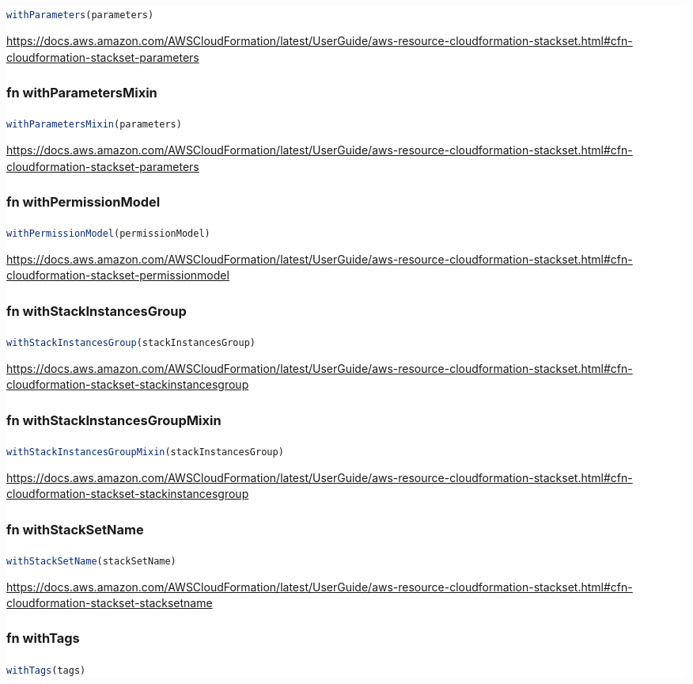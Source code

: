 ```ts
withParameters(parameters)
```

https://docs.aws.amazon.com/AWSCloudFormation/latest/UserGuide/aws-resource-cloudformation-stackset.html#cfn-cloudformation-stackset-parameters

### fn withParametersMixin

```ts
withParametersMixin(parameters)
```

https://docs.aws.amazon.com/AWSCloudFormation/latest/UserGuide/aws-resource-cloudformation-stackset.html#cfn-cloudformation-stackset-parameters

### fn withPermissionModel

```ts
withPermissionModel(permissionModel)
```

https://docs.aws.amazon.com/AWSCloudFormation/latest/UserGuide/aws-resource-cloudformation-stackset.html#cfn-cloudformation-stackset-permissionmodel

### fn withStackInstancesGroup

```ts
withStackInstancesGroup(stackInstancesGroup)
```

https://docs.aws.amazon.com/AWSCloudFormation/latest/UserGuide/aws-resource-cloudformation-stackset.html#cfn-cloudformation-stackset-stackinstancesgroup

### fn withStackInstancesGroupMixin

```ts
withStackInstancesGroupMixin(stackInstancesGroup)
```

https://docs.aws.amazon.com/AWSCloudFormation/latest/UserGuide/aws-resource-cloudformation-stackset.html#cfn-cloudformation-stackset-stackinstancesgroup

### fn withStackSetName

```ts
withStackSetName(stackSetName)
```

https://docs.aws.amazon.com/AWSCloudFormation/latest/UserGuide/aws-resource-cloudformation-stackset.html#cfn-cloudformation-stackset-stacksetname

### fn withTags

```ts
withTags(tags)
```
